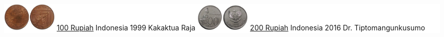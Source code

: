   <td><a href='/static/assets/img/blog/Numismatics/World Coins/2 Pence,UK,2009,.jpg'><img src='/static/assets/img/blog/Numismatics/World Coins/2 Pence,UK,2009,.jpg' alt="" style="width:100px; height:auto;"></a></td>
</tr><tr>
  <td><a href='/static/assets/img/blog/Numismatics/World Coins/100 Rupiah,Indonesia,1999,.jpg'>100 Rupiah</a></td>
  <td>Indonesia</td>
  <td>1999</td>
  <td>Kakaktua Raja</td>
  <td></td>
  <td><a href='/static/assets/img/blog/Numismatics/World Coins/100 Rupiah,Indonesia,1999,.jpg'><img src='/static/assets/img/blog/Numismatics/World Coins/100 Rupiah,Indonesia,1999,.jpg' alt="" style="width:100px; height:auto;"></a></td>
</tr><tr>
  <td><a href='/static/assets/img/blog/Numismatics/World Coins/200 Rupiah,Indonesia,2016,.jpg'>200 Rupiah</a></td>
  <td>Indonesia</td>
  <td>2016</td>
  <td>Dr. Tiptomangunkusumo</td>
  <td></td>